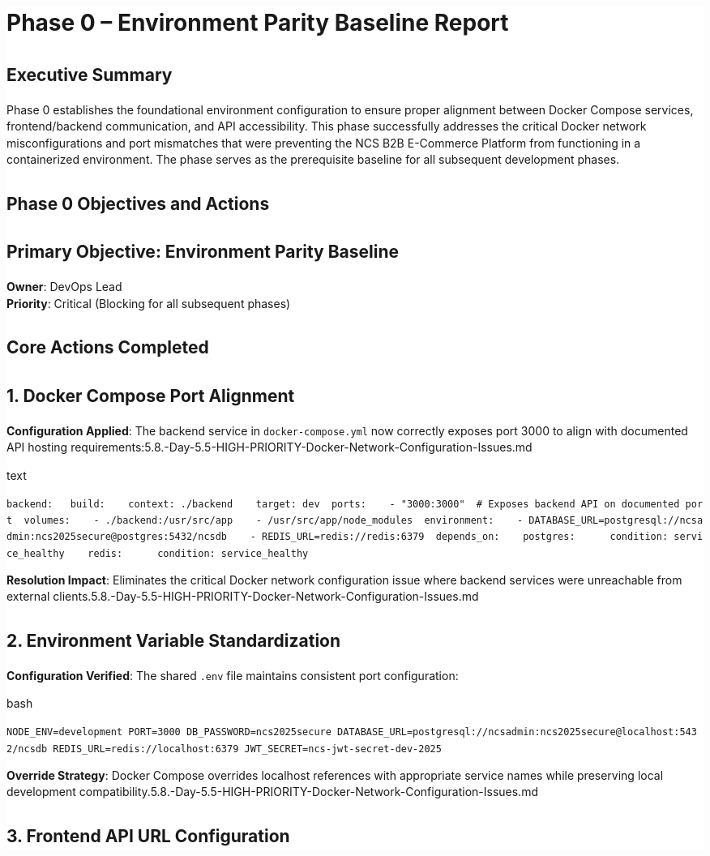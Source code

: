 # Phase 0 – Environment Parity Baseline Report

## Executive Summary

Phase 0 establishes the foundational environment configuration to ensure proper alignment between Docker Compose services, frontend/backend communication, and API accessibility. This phase successfully addresses the critical Docker network misconfigurations and port mismatches that were preventing the NCS B2B E-Commerce Platform from functioning in a containerized environment. The phase serves as the prerequisite baseline for all subsequent development phases.

## Phase 0 Objectives and Actions

## **Primary Objective**: Environment Parity Baseline

**Owner**: DevOps Lead  
**Priority**: Critical (Blocking for all subsequent phases)

## **Core Actions Completed**

## 1. Docker Compose Port Alignment

**Configuration Applied**: The backend service in `docker-compose.yml` now correctly exposes port 3000 to align with documented API hosting requirements:5.8.-Day-5.5-HIGH-PRIORITY-Docker-Network-Configuration-Issues.md

text

`backend:   build:    context: ./backend    target: dev  ports:    - "3000:3000"  # Exposes backend API on documented port  volumes:    - ./backend:/usr/src/app    - /usr/src/app/node_modules  environment:    - DATABASE_URL=postgresql://ncsadmin:ncs2025secure@postgres:5432/ncsdb    - REDIS_URL=redis://redis:6379  depends_on:    postgres:      condition: service_healthy    redis:      condition: service_healthy`

**Resolution Impact**: Eliminates the critical Docker network configuration issue where backend services were unreachable from external clients.5.8.-Day-5.5-HIGH-PRIORITY-Docker-Network-Configuration-Issues.md

## 2. Environment Variable Standardization

**Configuration Verified**: The shared `.env` file maintains consistent port configuration:

bash

`NODE_ENV=development PORT=3000 DB_PASSWORD=ncs2025secure DATABASE_URL=postgresql://ncsadmin:ncs2025secure@localhost:5432/ncsdb REDIS_URL=redis://localhost:6379 JWT_SECRET=ncs-jwt-secret-dev-2025`

**Override Strategy**: Docker Compose overrides localhost references with appropriate service names while preserving local development compatibility.5.8.-Day-5.5-HIGH-PRIORITY-Docker-Network-Configuration-Issues.md

## 3. Frontend API URL Configuration
